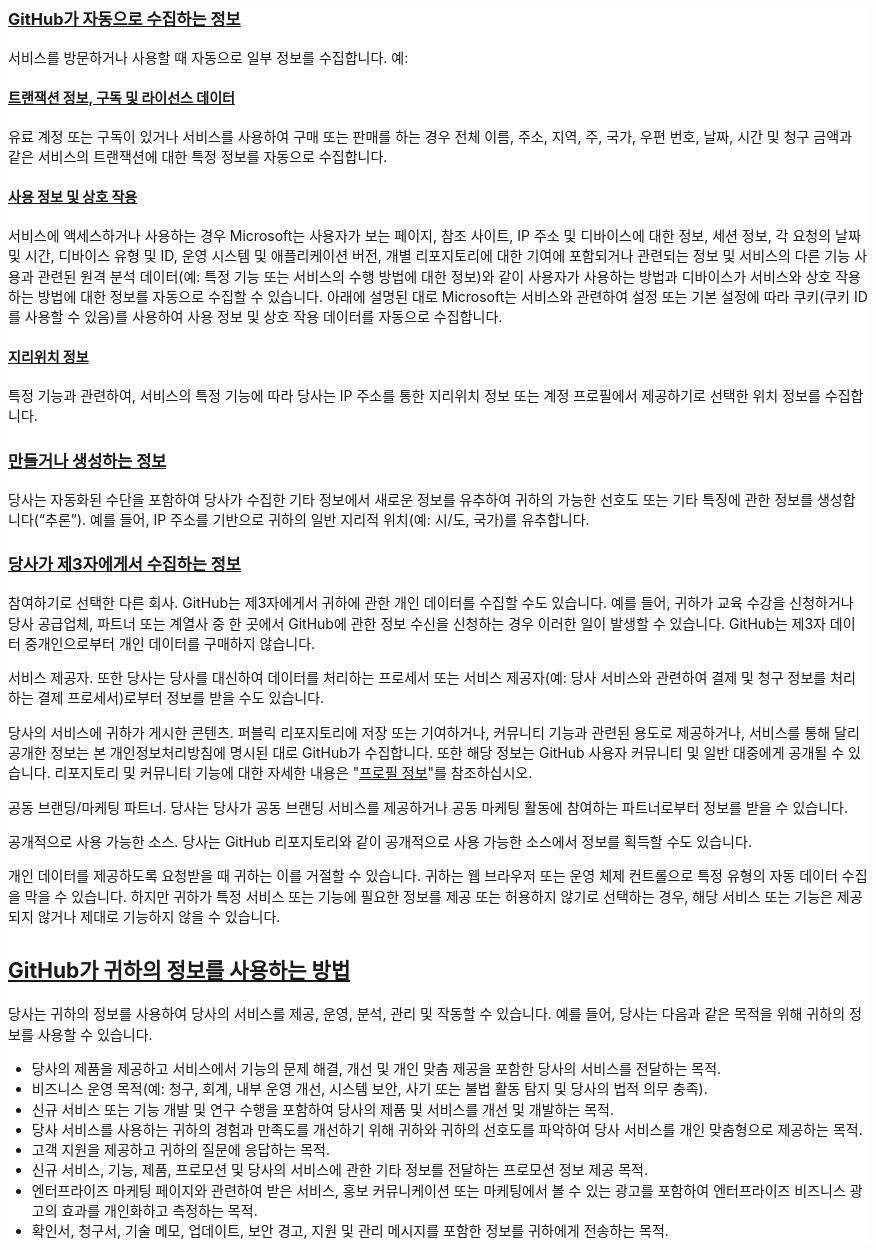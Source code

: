 ### [GitHub가 자동으로 수집하는 정보](#information-github-automatically-collects) ###

서비스를 방문하거나 사용할 때 자동으로 일부 정보를 수집합니다. 예:

#### [트랜잭션 정보, 구독 및 라이선스 데이터](#transaction-information-subscription-and-licensing-data) ####

유료 계정 또는 구독이 있거나 서비스를 사용하여 구매 또는 판매를 하는 경우 전체 이름, 주소, 지역, 주, 국가, 우편 번호, 날짜, 시간 및 청구 금액과 같은 서비스의 트랜잭션에 대한 특정 정보를 자동으로 수집합니다.

#### [사용 정보 및 상호 작용](#usage-information-and-interactions) ####

서비스에 액세스하거나 사용하는 경우 Microsoft는 사용자가 보는 페이지, 참조 사이트, IP 주소 및 디바이스에 대한 정보, 세션 정보, 각 요청의 날짜 및 시간, 디바이스 유형 및 ID, 운영 시스템 및 애플리케이션 버전, 개별 리포지토리에 대한 기여에 포함되거나 관련되는 정보 및 서비스의 다른 기능 사용과 관련된 원격 분석 데이터(예: 특정 기능 또는 서비스의 수행 방법에 대한 정보)와 같이 사용자가 사용하는 방법과 디바이스가 서비스와 상호 작용하는 방법에 대한 정보를 자동으로 수집할 수 있습니다. 아래에 설명된 대로 Microsoft는 서비스와 관련하여 설정 또는 기본 설정에 따라 쿠키(쿠키 ID를 사용할 수 있음)를 사용하여 사용 정보 및 상호 작용 데이터를 자동으로 수집합니다.

#### [지리위치 정보](#geolocation-information) ####

특정 기능과 관련하여, 서비스의 특정 기능에 따라 당사는 IP 주소를 통한 지리위치 정보 또는 계정 프로필에서 제공하기로 선택한 위치 정보를 수집합니다.

### [만들거나 생성하는 정보](#information-we-create-or-generate) ###

당사는 자동화된 수단을 포함하여 당사가 수집한 기타 정보에서 새로운 정보를 유추하여 귀하의 가능한 선호도 또는 기타 특징에 관한 정보를 생성합니다(“추론”). 예를 들어, IP 주소를 기반으로 귀하의 일반 지리적 위치(예: 시/도, 국가)를 유추합니다.

### [당사가 제3자에게서 수집하는 정보](#information-we-collect-from-third-parties) ###

참여하기로 선택한 다른 회사. GitHub는 제3자에게서 귀하에 관한 개인 데이터를 수집할 수도 있습니다. 예를 들어, 귀하가 교육 수강을 신청하거나 당사 공급업체, 파트너 또는 계열사 중 한 곳에서 GitHub에 관한 정보 수신을 신청하는 경우 이러한 일이 발생할 수 있습니다. GitHub는 제3자 데이터 중개인으로부터 개인 데이터를 구매하지 않습니다.

서비스 제공자. 또한 당사는 당사를 대신하여 데이터를 처리하는 프로세서 또는 서비스 제공자(예: 당사 서비스와 관련하여 결제 및 청구 정보를 처리하는 결제 프로세서)로부터 정보를 받을 수도 있습니다.

당사의 서비스에 귀하가 게시한 콘텐츠. 퍼블릭 리포지토리에 저장 또는 기여하거나, 커뮤니티 기능과 관련된 용도로 제공하거나, 서비스를 통해 달리 공개한 정보는 본 개인정보처리방침에 명시된 대로 GitHub가 수집합니다. 또한 해당 정보는 GitHub 사용자 커뮤니티 및 일반 대중에게 공개될 수 있습니다. 리포지토리 및 커뮤니티 기능에 대한 자세한 내용은 "[프로필 정보](/ko/account-and-profile/setting-up-and-managing-your-github-profile/customizing-your-profile/about-your-profile)"를 참조하십시오.

공동 브랜딩/마케팅 파트너. 당사는 당사가 공동 브랜딩 서비스를 제공하거나 공동 마케팅 활동에 참여하는 파트너로부터 정보를 받을 수 있습니다.

공개적으로 사용 가능한 소스. 당사는 GitHub 리포지토리와 같이 공개적으로 사용 가능한 소스에서 정보를 획득할 수도 있습니다.

개인 데이터를 제공하도록 요청받을 때 귀하는 이를 거절할 수 있습니다. 귀하는 웹 브라우저 또는 운영 체제 컨트롤으로 특정 유형의 자동 데이터 수집을 막을 수 있습니다. 하지만 귀하가 특정 서비스 또는 기능에 필요한 정보를 제공 또는 허용하지 않기로 선택하는 경우, 해당 서비스 또는 기능은 제공되지 않거나 제대로 기능하지 않을 수 있습니다.

[GitHub가 귀하의 정보를 사용하는 방법](#how-github-uses-your-information)
----------

당사는 귀하의 정보를 사용하여 당사의 서비스를 제공, 운영, 분석, 관리 및 작동할 수 있습니다. 예를 들어, 당사는 다음과 같은 목적을 위해 귀하의 정보를 사용할 수 있습니다.

* 당사의 제품을 제공하고 서비스에서 기능의 문제 해결, 개선 및 개인 맞춤 제공을 포함한 당사의 서비스를 전달하는 목적.
* 비즈니스 운영 목적(예: 청구, 회계, 내부 운영 개선, 시스템 보안, 사기 또는 불법 활동 탐지 및 당사의 법적 의무 충족).
* 신규 서비스 또는 기능 개발 및 연구 수행을 포함하여 당사의 제품 및 서비스를 개선 및 개발하는 목적.
* 당사 서비스를 사용하는 귀하의 경험과 만족도를 개선하기 위해 귀하와 귀하의 선호도를 파악하여 당사 서비스를 개인 맞춤형으로 제공하는 목적.
* 고객 지원을 제공하고 귀하의 질문에 응답하는 목적.
* 신규 서비스, 기능, 제품, 프로모션 및 당사의 서비스에 관한 기타 정보를 전달하는 프로모션 정보 제공 목적.
* 엔터프라이즈 마케팅 페이지와 관련하여 받은 서비스, 홍보 커뮤니케이션 또는 마케팅에서 볼 수 있는 광고를 포함하여 엔터프라이즈 비즈니스 광고의 효과를 개인화하고 측정하는 목적.
* 확인서, 청구서, 기술 메모, 업데이트, 보안 경고, 지원 및 관리 메시지를 포함한 정보를 귀하에게 전송하는 목적.
